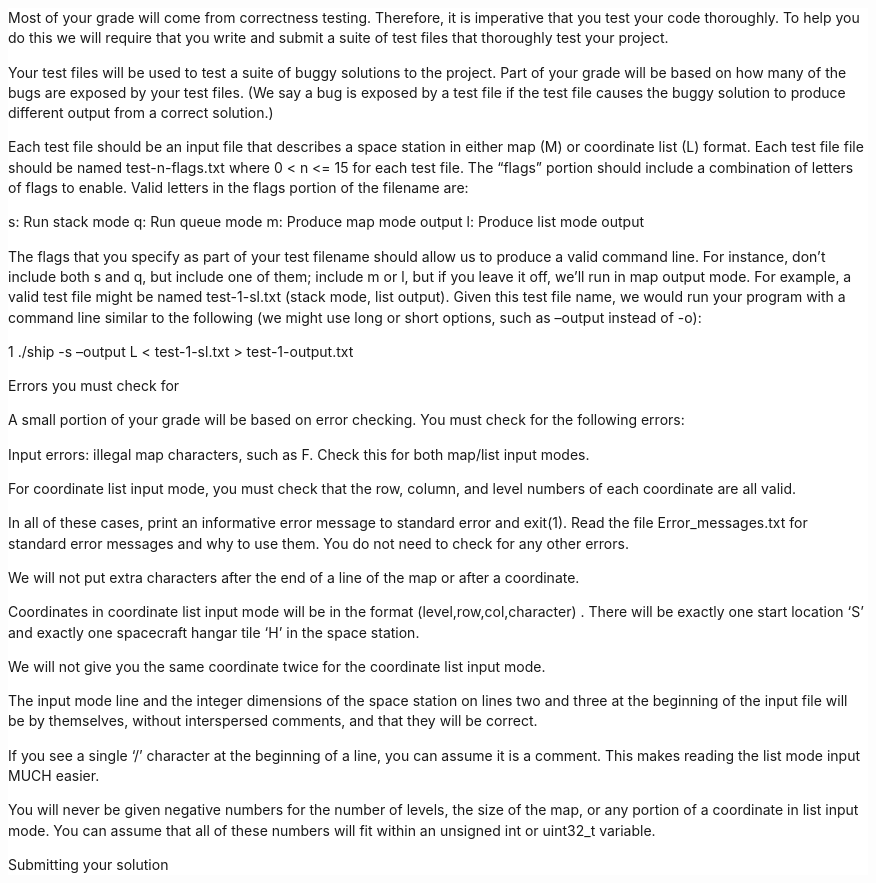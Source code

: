 Most of your grade will come from correctness testing. Therefore, it is imperative that you test your code thoroughly. To help you do this we will require that you write and submit a suite of test files that thoroughly test your project.

Your test files will be used to test a suite of buggy solutions to the project. Part of your grade will be based on how many of the bugs are exposed by your test files. (We say a bug is exposed by a test file if the test file causes the buggy solution to produce different output from a correct solution.)

Each test file should be an input file that describes a space station in either map (M) or coordinate list (L) format. Each test file file should be named test-n-flags.txt where 0 &lt; n &lt;= 15 for each test file. The “flags” portion should include a combination of letters of flags to enable. Valid letters in the flags portion of the filename are:

s: Run stack mode q: Run queue mode m: Produce map mode output l: Produce list mode output

The flags that you specify as part of your test filename should allow us to produce a valid command line. For instance, donʼt include both s and q, but include one of them; include m or l, but if you leave it off, weʼll run in map output mode. For example, a valid test file might be named test-1-sl.txt (stack mode, list output). Given this test file name, we would run your program with a command line similar to the following (we might use long or short options, such as –output instead of -o):

1 ./ship -s –output L &lt; test-1-sl.txt &gt; test-1-output.txt

Errors you must check for

A small portion of your grade will be based on error checking. You must check for the following errors:

Input errors: illegal map characters, such as F. Check this for both map/list input modes.

For coordinate list input mode, you must check that the row, column, and level numbers of each coordinate are all valid.

In all of these cases, print an informative error message to standard error and exit(1). Read the file Error_messages.txt for standard error messages and why to use them. You do not need to check for any other errors.

We will not put extra characters after the end of a line of the map or after a coordinate.

Coordinates in coordinate list input mode will be in the format (level,row,col,character) . There will be exactly one start location ‘Sʼ and exactly one spacecraft hangar tile ‘Hʼ in the space station.

We will not give you the same coordinate twice for the coordinate list input mode.

The input mode line and the integer dimensions of the space station on lines two and three at the beginning of the input file will be by themselves, without interspersed comments, and that they will be correct.

If you see a single ‘/ʼ character at the beginning of a line, you can assume it is a comment. This makes reading the list mode input MUCH easier.

You will never be given negative numbers for the number of levels, the size of the map, or any portion of a coordinate in list input mode. You can assume that all of these numbers will fit within an unsigned int or uint32_t variable.

Submitting your solution

